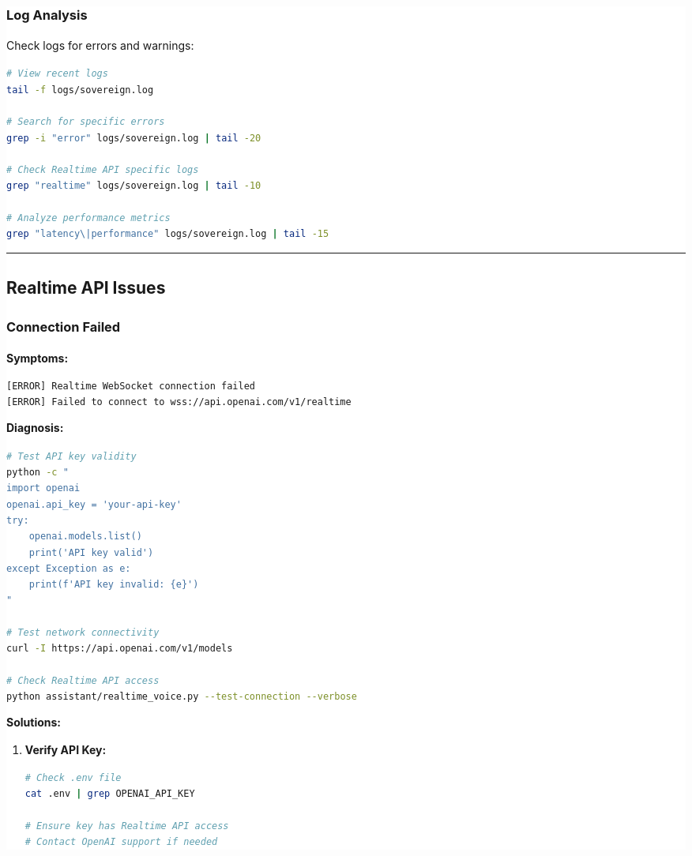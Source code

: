 ### Log Analysis

Check logs for errors and warnings:
```bash
# View recent logs
tail -f logs/sovereign.log

# Search for specific errors
grep -i "error" logs/sovereign.log | tail -20

# Check Realtime API specific logs
grep "realtime" logs/sovereign.log | tail -10

# Analyze performance metrics
grep "latency\|performance" logs/sovereign.log | tail -15
```

---

## Realtime API Issues

### Connection Failed

**Symptoms:**
```
[ERROR] Realtime WebSocket connection failed
[ERROR] Failed to connect to wss://api.openai.com/v1/realtime
```

**Diagnosis:**
```bash
# Test API key validity
python -c "
import openai
openai.api_key = 'your-api-key'
try:
    openai.models.list()
    print('API key valid')
except Exception as e:
    print(f'API key invalid: {e}')
"

# Test network connectivity
curl -I https://api.openai.com/v1/models

# Check Realtime API access
python assistant/realtime_voice.py --test-connection --verbose
```

**Solutions:**

1. **Verify API Key:**
   ```bash
   # Check .env file
   cat .env | grep OPENAI_API_KEY
   
   # Ensure key has Realtime API access
   # Contact OpenAI support if needed
   ```
